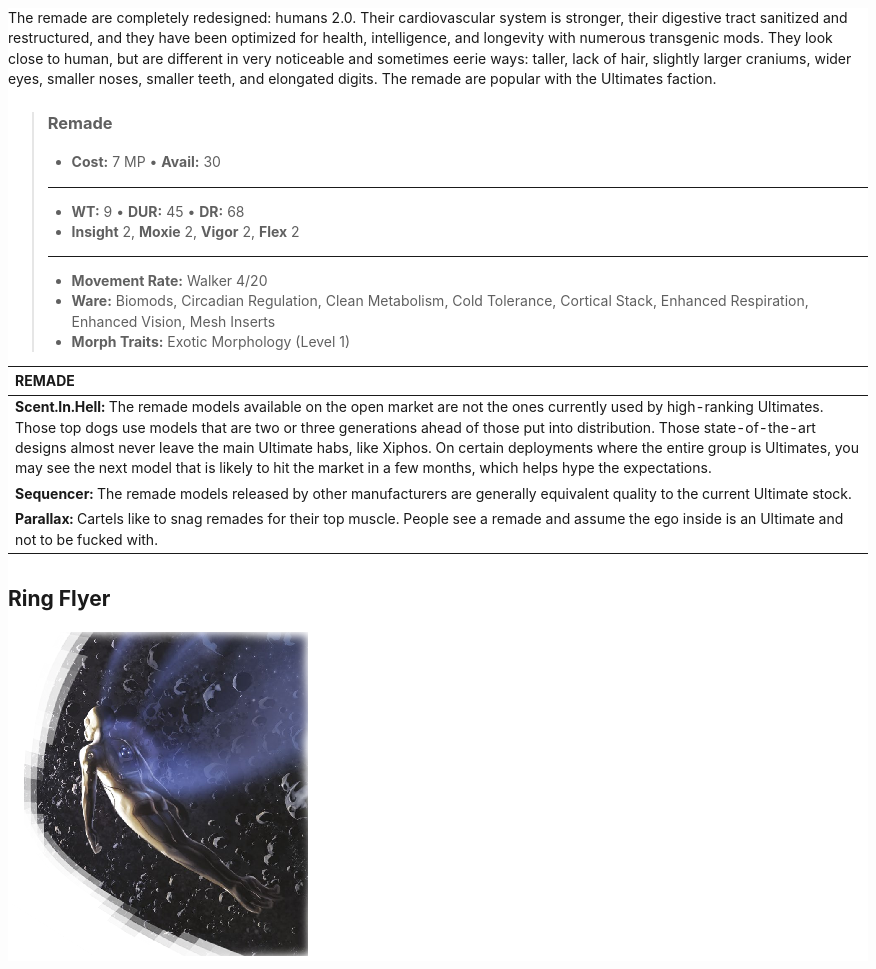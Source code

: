 The remade are completely redesigned: humans 2.0. Their cardiovascular system is stronger, their digestive tract sanitized and restructured, and they have been optimized for health, intelligence, and longevity with numerous transgenic mods. They look close to human, but are different in very noticeable and sometimes eerie ways: taller, lack of hair, slightly larger craniums, wider eyes, smaller noses, smaller teeth, and elongated digits. The remade are popular with the Ultimates faction.

<blockquote class="indent stat-list">

### Remade

- **Cost:** 7&nbsp;MP • **Avail:** 30

---

- **WT:** 9 • **DUR:** 45 • **DR:** 68
- **Insight** 2, **Moxie** 2, **Vigor** 2, **Flex** 2

---

- **Movement Rate:** Walker 4/20
- **Ware:** Biomods, Circadian Regulation, Clean Metabolism, Cold Tolerance, Cortical Stack, Enhanced Respiration, Enhanced Vision, Mesh Inserts
- **Morph Traits:** Exotic Morphology (Level 1)

</blockquote>

| **REMADE**                                                                                                                                                                                                                                                                                                                                                                                                                                                                                        |
| :------------------------------------------------------------------------------------------------------------------------------------------------------------------------------------------------------------------------------------------------------------------------------------------------------------------------------------------------------------------------------------------------------------------------------------------------------------------------------------------------ |
| **Scent.In.Hell:** The remade models available on the open market are not the ones currently used by high-ranking Ultimates. Those top dogs use models that are two or three generations ahead of those put into distribution. Those state-of-the-art designs almost never leave the main Ultimate habs, like Xiphos. On certain deployments where the entire group is Ultimates, you may see the next model that is likely to hit the market in a few months, which helps hype the expectations. |
| **Sequencer:** The remade models released by other manufacturers are generally equivalent quality to the current Ultimate stock.                                                                                                                                                                                                                                                                                                                                                                  |
| **Parallax:** Cartels like to snag remades for their top muscle. People see a remade and assume the ego inside is an Ultimate and not to be fucked with.                                                                                                                                                                                                                                                                                                                                          |

## Ring Flyer

![Ring Flyer](./PNG/ring-flyer.png)
